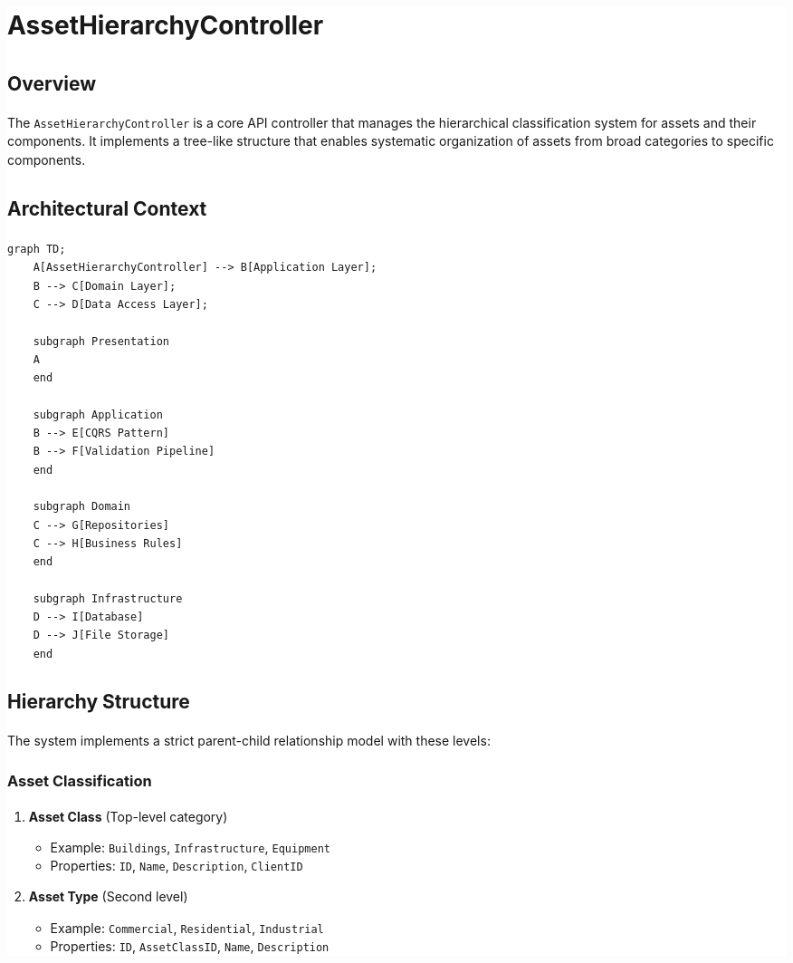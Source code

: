 # AssetHierarchyController



## Overview

The `AssetHierarchyController` is a core API controller that manages the hierarchical classification system for assets and their components. It implements a tree-like structure that enables systematic organization of assets from broad categories to specific components.

## Architectural Context

```mermaid
graph TD;
    A[AssetHierarchyController] --> B[Application Layer];
    B --> C[Domain Layer];
    C --> D[Data Access Layer];
    
    subgraph Presentation
    A
    end
    
    subgraph Application
    B --> E[CQRS Pattern]
    B --> F[Validation Pipeline]
    end
    
    subgraph Domain
    C --> G[Repositories]
    C --> H[Business Rules]
    end
    
    subgraph Infrastructure
    D --> I[Database]
    D --> J[File Storage]
    end
```

## Hierarchy Structure
The system implements a strict parent-child relationship model with these levels:

### Asset Classification
1. **Asset Class** (Top-level category)
   - Example: `Buildings`, `Infrastructure`, `Equipment`
   - Properties: `ID`, `Name`, `Description`, `ClientID`

2. **Asset Type** (Second level)
   - Example: `Commercial`, `Residential`, `Industrial`
   - Properties: `ID`, `AssetClassID`, `Name`, `Description`
